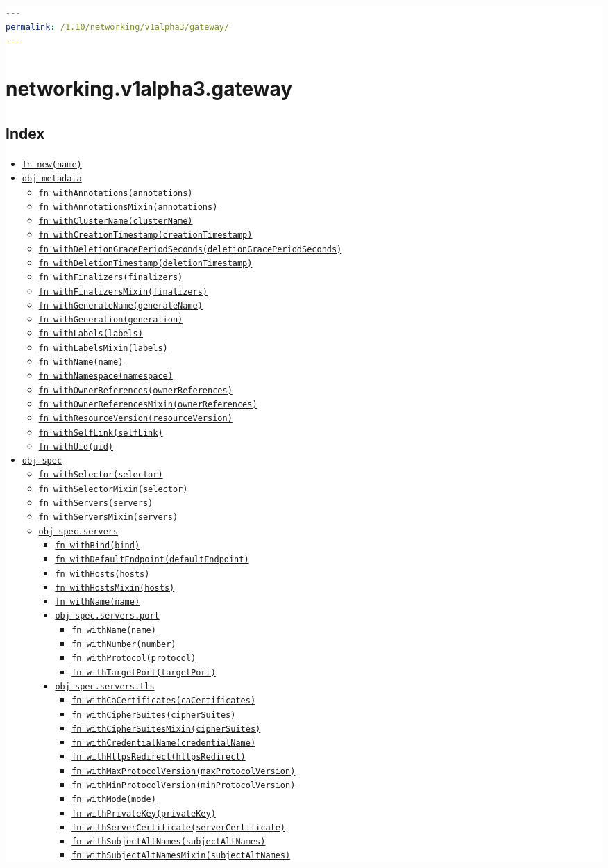 ```yaml
---
permalink: /1.10/networking/v1alpha3/gateway/
---
```


# networking.v1alpha3.gateway



## Index

* [`fn new(name)`](#fn-new)
* [`obj metadata`](#obj-metadata)
  * [`fn withAnnotations(annotations)`](#fn-metadatawithannotations)
  * [`fn withAnnotationsMixin(annotations)`](#fn-metadatawithannotationsmixin)
  * [`fn withClusterName(clusterName)`](#fn-metadatawithclustername)
  * [`fn withCreationTimestamp(creationTimestamp)`](#fn-metadatawithcreationtimestamp)
  * [`fn withDeletionGracePeriodSeconds(deletionGracePeriodSeconds)`](#fn-metadatawithdeletiongraceperiodseconds)
  * [`fn withDeletionTimestamp(deletionTimestamp)`](#fn-metadatawithdeletiontimestamp)
  * [`fn withFinalizers(finalizers)`](#fn-metadatawithfinalizers)
  * [`fn withFinalizersMixin(finalizers)`](#fn-metadatawithfinalizersmixin)
  * [`fn withGenerateName(generateName)`](#fn-metadatawithgeneratename)
  * [`fn withGeneration(generation)`](#fn-metadatawithgeneration)
  * [`fn withLabels(labels)`](#fn-metadatawithlabels)
  * [`fn withLabelsMixin(labels)`](#fn-metadatawithlabelsmixin)
  * [`fn withName(name)`](#fn-metadatawithname)
  * [`fn withNamespace(namespace)`](#fn-metadatawithnamespace)
  * [`fn withOwnerReferences(ownerReferences)`](#fn-metadatawithownerreferences)
  * [`fn withOwnerReferencesMixin(ownerReferences)`](#fn-metadatawithownerreferencesmixin)
  * [`fn withResourceVersion(resourceVersion)`](#fn-metadatawithresourceversion)
  * [`fn withSelfLink(selfLink)`](#fn-metadatawithselflink)
  * [`fn withUid(uid)`](#fn-metadatawithuid)
* [`obj spec`](#obj-spec)
  * [`fn withSelector(selector)`](#fn-specwithselector)
  * [`fn withSelectorMixin(selector)`](#fn-specwithselectormixin)
  * [`fn withServers(servers)`](#fn-specwithservers)
  * [`fn withServersMixin(servers)`](#fn-specwithserversmixin)
  * [`obj spec.servers`](#obj-specservers)
    * [`fn withBind(bind)`](#fn-specserverswithbind)
    * [`fn withDefaultEndpoint(defaultEndpoint)`](#fn-specserverswithdefaultendpoint)
    * [`fn withHosts(hosts)`](#fn-specserverswithhosts)
    * [`fn withHostsMixin(hosts)`](#fn-specserverswithhostsmixin)
    * [`fn withName(name)`](#fn-specserverswithname)
    * [`obj spec.servers.port`](#obj-specserversport)
      * [`fn withName(name)`](#fn-specserversportwithname)
      * [`fn withNumber(number)`](#fn-specserversportwithnumber)
      * [`fn withProtocol(protocol)`](#fn-specserversportwithprotocol)
      * [`fn withTargetPort(targetPort)`](#fn-specserversportwithtargetport)
    * [`obj spec.servers.tls`](#obj-specserverstls)
      * [`fn withCaCertificates(caCertificates)`](#fn-specserverstlswithcacertificates)
      * [`fn withCipherSuites(cipherSuites)`](#fn-specserverstlswithciphersuites)
      * [`fn withCipherSuitesMixin(cipherSuites)`](#fn-specserverstlswithciphersuitesmixin)
      * [`fn withCredentialName(credentialName)`](#fn-specserverstlswithcredentialname)
      * [`fn withHttpsRedirect(httpsRedirect)`](#fn-specserverstlswithhttpsredirect)
      * [`fn withMaxProtocolVersion(maxProtocolVersion)`](#fn-specserverstlswithmaxprotocolversion)
      * [`fn withMinProtocolVersion(minProtocolVersion)`](#fn-specserverstlswithminprotocolversion)
      * [`fn withMode(mode)`](#fn-specserverstlswithmode)
      * [`fn withPrivateKey(privateKey)`](#fn-specserverstlswithprivatekey)
      * [`fn withServerCertificate(serverCertificate)`](#fn-specserverstlswithservercertificate)
      * [`fn withSubjectAltNames(subjectAltNames)`](#fn-specserverstlswithsubjectaltnames)
      * [`fn withSubjectAltNamesMixin(subjectAltNames)`](#fn-specserverstlswithsubjectaltnamesmixin)